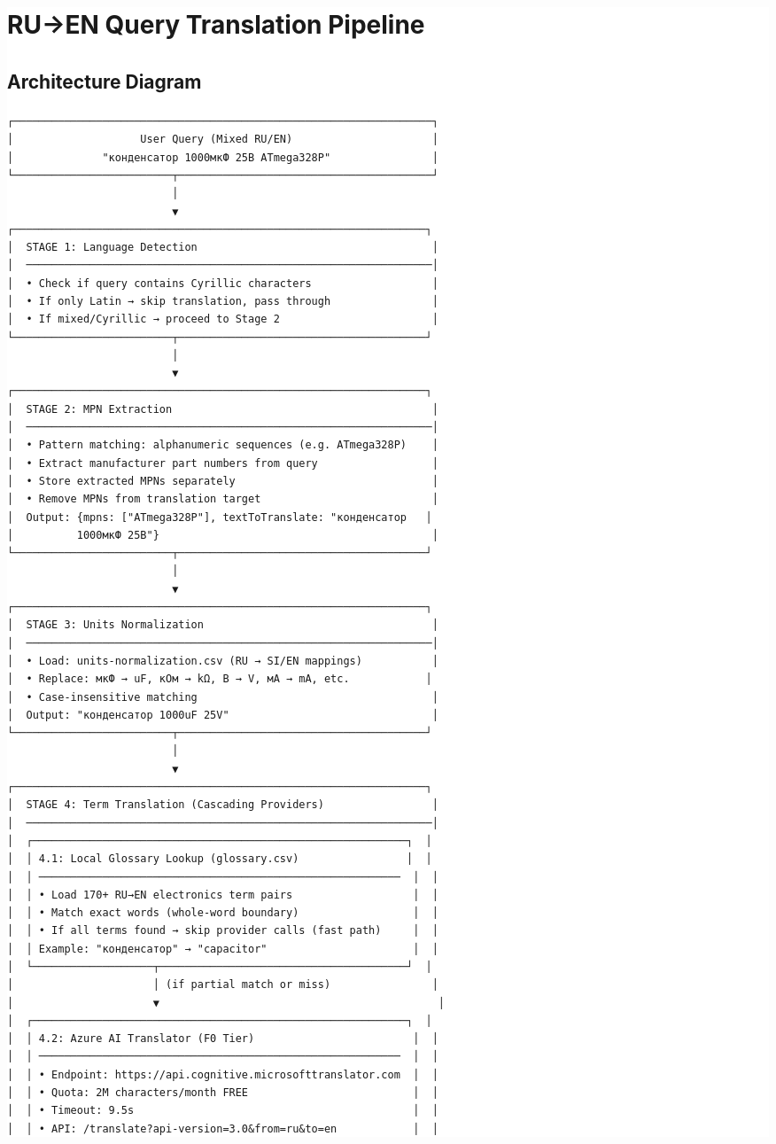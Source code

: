 # RU→EN Query Translation Pipeline
## Architecture Diagram

```
┌──────────────────────────────────────────────────────────────────┐
│                    User Query (Mixed RU/EN)                      │
│              "конденсатор 1000мкФ 25В ATmega328P"                │
└─────────────────────────┬────────────────────────────────────────┘
                          │
                          ▼
┌─────────────────────────────────────────────────────────────────┐
│  STAGE 1: Language Detection                                     │
│  ────────────────────────────────────────────────────────────────│
│  • Check if query contains Cyrillic characters                   │
│  • If only Latin → skip translation, pass through                │
│  • If mixed/Cyrillic → proceed to Stage 2                        │
└─────────────────────────┬───────────────────────────────────────┘
                          │
                          ▼
┌─────────────────────────────────────────────────────────────────┐
│  STAGE 2: MPN Extraction                                         │
│  ────────────────────────────────────────────────────────────────│
│  • Pattern matching: alphanumeric sequences (e.g. ATmega328P)    │
│  • Extract manufacturer part numbers from query                  │
│  • Store extracted MPNs separately                               │
│  • Remove MPNs from translation target                           │
│  Output: {mpns: ["ATmega328P"], textToTranslate: "конденсатор   │
│          1000мкФ 25В"}                                           │
└─────────────────────────┬───────────────────────────────────────┘
                          │
                          ▼
┌─────────────────────────────────────────────────────────────────┐
│  STAGE 3: Units Normalization                                    │
│  ────────────────────────────────────────────────────────────────│
│  • Load: units-normalization.csv (RU → SI/EN mappings)           │
│  • Replace: мкФ → uF, кОм → kΩ, В → V, мА → mA, etc.            │
│  • Case-insensitive matching                                     │
│  Output: "конденсатор 1000uF 25V"                                │
└─────────────────────────┬───────────────────────────────────────┘
                          │
                          ▼
┌─────────────────────────────────────────────────────────────────┐
│  STAGE 4: Term Translation (Cascading Providers)                 │
│  ────────────────────────────────────────────────────────────────│
│  ┌───────────────────────────────────────────────────────────┐  │
│  │ 4.1: Local Glossary Lookup (glossary.csv)                 │  │
│  │ ─────────────────────────────────────────────────────────  │  │
│  │ • Load 170+ RU→EN electronics term pairs                   │  │
│  │ • Match exact words (whole-word boundary)                  │  │
│  │ • If all terms found → skip provider calls (fast path)     │  │
│  │ Example: "конденсатор" → "capacitor"                       │  │
│  └───────────────────┬───────────────────────────────────────┘  │
│                      │ (if partial match or miss)                │
│                      ▼                                            │
│  ┌───────────────────────────────────────────────────────────┐  │
│  │ 4.2: Azure AI Translator (F0 Tier)                         │  │
│  │ ─────────────────────────────────────────────────────────  │  │
│  │ • Endpoint: https://api.cognitive.microsofttranslator.com  │  │
│  │ • Quota: 2M characters/month FREE                          │  │
│  │ • Timeout: 9.5s                                            │  │
│  │ • API: /translate?api-version=3.0&from=ru&to=en            │  │
```